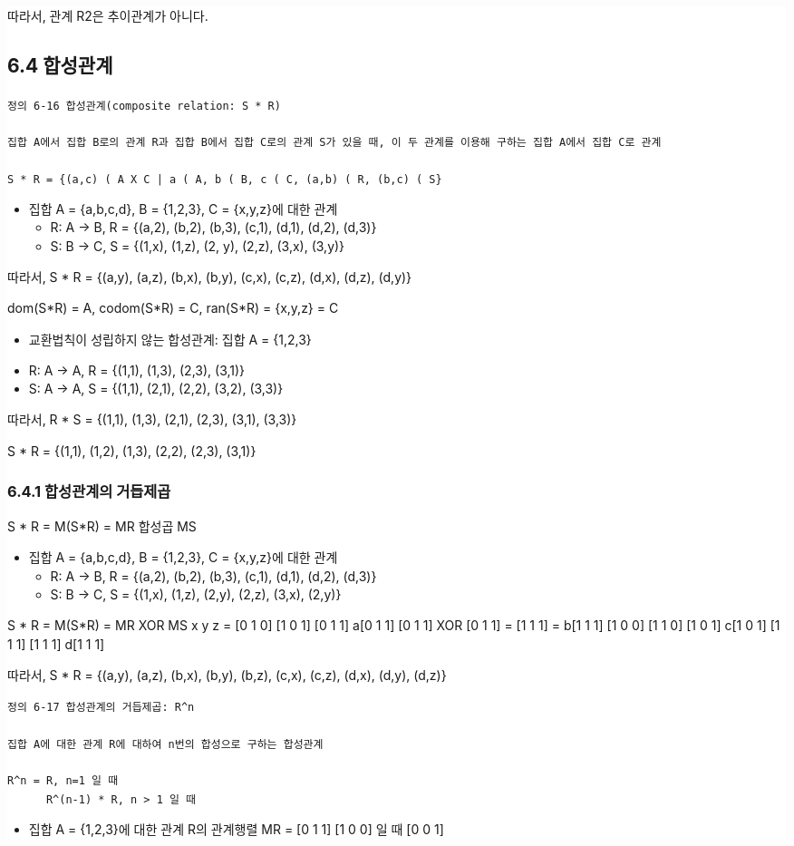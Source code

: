 따라서, 관계 R2은 추이관계가 아니다.

## 6.4 합성관계

```
정의 6-16 합성관계(composite relation: S * R)

집합 A에서 집합 B로의 관계 R과 집합 B에서 집합 C로의 관계 S가 있을 때, 이 두 관계를 이용해 구하는 집합 A에서 집합 C로 관계

S * R = {(a,c) ( A X C | a ( A, b ( B, c ( C, (a,b) ( R, (b,c) ( S}
```

- 집합 A = {a,b,c,d}, B = {1,2,3}, C = {x,y,z}에 대한 관계
  - R: A -> B, R = {(a,2), (b,2), (b,3), (c,1), (d,1), (d,2), (d,3)}
  - S: B -> C, S = {(1,x), (1,z), (2, y), (2,z), (3,x), (3,y)}

따라서, S \* R = {(a,y), (a,z), (b,x), (b,y), (c,x), (c,z), (d,x), (d,z), (d,y)}

dom(S\*R) = A, codom(S\*R) = C, ran(S\*R) = {x,y,z} = C

- 교환법칙이 성립하지 않는 합성관계: 집합 A = {1,2,3}

* R: A -> A, R = {(1,1), (1,3), (2,3), (3,1)}
* S: A -> A, S = {(1,1), (2,1), (2,2), (3,2), (3,3)}

따라서, R \* S = {(1,1), (1,3), (2,1), (2,3), (3,1), (3,3)}

S \* R = {(1,1), (1,2), (1,3), (2,2), (2,3), (3,1)}

### 6.4.1 합성관계의 거듭제곱

S * R = M(S*R) = MR 합성곱 MS

- 집합 A = {a,b,c,d}, B = {1,2,3}, C = {x,y,z}에 대한 관계
  - R: A -> B, R = {(a,2), (b,2), (b,3), (c,1), (d,1), (d,2), (d,3)}
  - S: B -> C, S = {(1,x), (1,z), (2,y), (2,z), (3,x), (2,y)}

S * R = M(S*R) = MR XOR MS x y z
= [0 1 0] [1 0 1] [0 1 1] a[0 1 1]
[0 1 1] XOR [0 1 1] = [1 1 1] = b[1 1 1]
[1 0 0] [1 1 0] [1 0 1] c[1 0 1]
[1 1 1] [1 1 1] d[1 1 1]

따라서, S \* R = {(a,y), (a,z), (b,x), (b,y), (b,z), (c,x), (c,z), (d,x), (d,y), (d,z)}

```
정의 6-17 합성관계의 거듭제곱: R^n

집합 A에 대한 관계 R에 대하여 n번의 합성으로 구하는 합성관계

R^n = R, n=1 일 때
      R^(n-1) * R, n > 1 일 때
```

- 집합 A = {1,2,3}에 대한 관계 R의 관계행렬 MR = [0 1 1]
  [1 0 0] 일 때
  [0 0 1]
